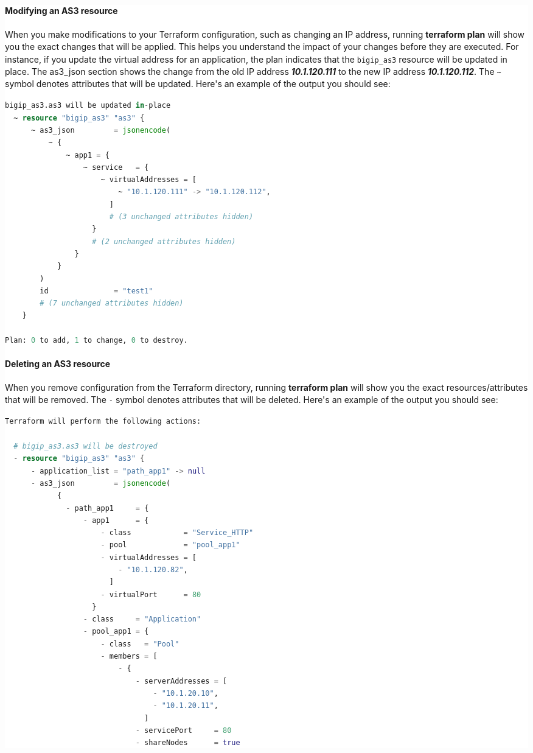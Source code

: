 #### Modifying an AS3 resource
When you make modifications to your Terraform configuration, such as changing an IP address, running **terraform plan** will show you the exact changes that will be applied. This helps you understand the impact of your changes before they are executed.
For instance, if you update the virtual address for an application, the plan indicates that the `bigip_as3` resource will be updated in place. The as3_json section shows the change from the old IP address ***10.1.120.111*** to the new IP address ***10.1.120.112***. The `~` symbol denotes attributes that will be updated. Here's an example of the output you should see:

```tf
bigip_as3.as3 will be updated in-place
  ~ resource "bigip_as3" "as3" {
      ~ as3_json         = jsonencode(
          ~ {
              ~ app1 = {
                  ~ service   = {
                      ~ virtualAddresses = [
                          ~ "10.1.120.111" -> "10.1.120.112",
                        ]
                        # (3 unchanged attributes hidden)
                    }
                    # (2 unchanged attributes hidden)
                }
            }
        )
        id               = "test1"
        # (7 unchanged attributes hidden)
    }

Plan: 0 to add, 1 to change, 0 to destroy.
```

#### Deleting an AS3 resource
When you remove configuration from the Terraform directory, running **terraform plan** will show you the exact resources/attributes that will be removed. The `-` symbol denotes attributes that will be deleted. Here's an example of the output you should see:

```tf
Terraform will perform the following actions:

  # bigip_as3.as3 will be destroyed
  - resource "bigip_as3" "as3" {
      - application_list = "path_app1" -> null
      - as3_json         = jsonencode(
            {
              - path_app1     = {
                  - app1      = {
                      - class            = "Service_HTTP"
                      - pool             = "pool_app1"
                      - virtualAddresses = [
                          - "10.1.120.82",
                        ]
                      - virtualPort      = 80
                    }
                  - class     = "Application"
                  - pool_app1 = {
                      - class   = "Pool"
                      - members = [
                          - {
                              - serverAddresses = [
                                  - "10.1.20.10",
                                  - "10.1.20.11",
                                ]
                              - servicePort     = 80
                              - shareNodes      = true
```